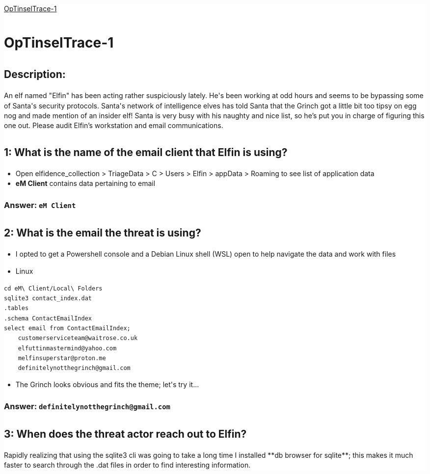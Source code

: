 [OpTinselTrace-1](https://github.com/TechnoSavage/CTF/blob/main/HTB/Sherlocks_writeups/operation_tinseltrace.md#optinseltrace-1)


# OpTinselTrace-1

## Description: 

<p>An elf named "Elfin" has been acting rather suspiciously lately. He's been working at odd hours and seems to be bypassing some of Santa's security protocols. Santa's network of intelligence elves has told Santa that the Grinch got a little bit too tipsy on egg nog and made mention of an insider elf! Santa is very busy with his naughty and nice list, so he’s put you in charge of figuring this one out. Please audit Elfin’s workstation and email communications.</p>

## 1: What is the name of the email client that Elfin is using?

- Open elfidence_collection > TriageData > C > Users > Elfin > appData > Roaming to see list of application data
- **eM Client** contains data pertaining to email

### Answer: `eM Client`

## 2: What is the email the threat is using?

- I opted to get a Powershell console and a Debian Linux shell (WSL) open to help navigate the data and work with files

- Linux
```
cd eM\ Client/Local\ Folders
sqlite3 contact_index.dat
.tables
.schema ContactEmailIndex
select email from ContactEmailIndex;
    customerserviceteam@waitrose.co.uk
    elfuttinmastermind@yahoo.com
    melfinsuperstar@proton.me
    definitelynotthegrinch@gmail.com
```
- The Grinch looks obvious and fits the theme; let's try it...


### Answer: `definitelynotthegrinch@gmail.com`

## 3: When does the threat actor reach out to Elfin?

<p>Rapidly realizing that using the sqlite3 cli was going to take a long time I installed **db browser for sqlite**; this makes it much faster to search through the .dat files in order to find interesting information.</p>
